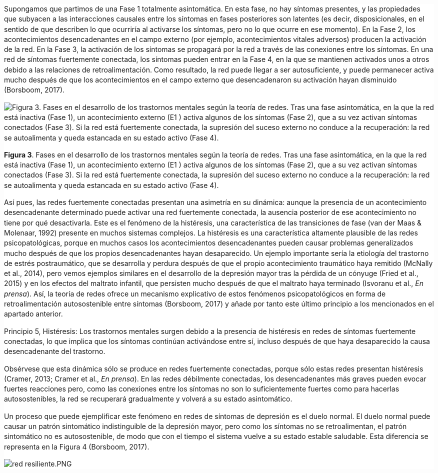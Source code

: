 Supongamos que partimos de una Fase 1 totalmente asintomática. En esta fase, no hay síntomas presentes, y las propiedades que subyacen a las interacciones causales entre los síntomas en fases posteriores son latentes (es decir, disposicionales, en el sentido de que describen lo que ocurriría al activarse los síntomas, pero no lo que ocurre en ese momento). En la Fase 2, los acontecimientos desencadenantes en el campo externo (por ejemplo, acontecimientos vitales adversos) producen la activación de la red. En la Fase 3, la activación de los síntomas se propagará por la red a través de las conexiones entre los síntomas. En una red de síntomas fuertemente conectada, los síntomas pueden entrar en la Fase 4, en la que se mantienen activados unos a otros debido a las relaciones de retroalimentación. Como resultado, la red puede llegar a ser autosuficiente, y puede permanecer activa mucho después de que los acontecimientos en el campo externo que desencadenaron su activación hayan disminuido (Borsboom, 2017).

![**Figura 3**. Fases en el desarrollo de los trastornos mentales según la teoría de redes. Tras una fase asintomática, en la que la red está inactiva (Fase 1), un acontecimiento externo (E1 ) activa algunos de los síntomas (Fase 2), que a su vez activan síntomas conectados (Fase 3). Si la red está fuertemente conectada, la supresión del suceso externo no conduce a la recuperación: la red se autoalimenta y queda estancada en su estado activo (Fase 4).](/images/articles/T_R_T_M/fig3.png)

**Figura 3**. Fases en el desarrollo de los trastornos mentales según la teoría de redes. Tras una fase asintomática, en la que la red está inactiva (Fase 1), un acontecimiento externo (E1 ) activa algunos de los síntomas (Fase 2), que a su vez activan síntomas conectados (Fase 3). Si la red está fuertemente conectada, la supresión del suceso externo no conduce a la recuperación: la red se autoalimenta y queda estancada en su estado activo (Fase 4).

Así pues, las redes fuertemente conectadas presentan una asimetría en su dinámica: aunque la presencia de un acontecimiento desencadenante determinado puede activar una red fuertemente conectada, la ausencia posterior de ese acontecimiento no tiene por qué desactivarla. Este es el fenómeno de la histéresis, una característica de las transiciones de fase (van der Maas & Molenaar, 1992) presente en muchos sistemas complejos. La histéresis es una característica altamente plausible de las redes psicopatológicas, porque en muchos casos  los acontecimientos desencadenantes pueden causar problemas generalizados mucho después de que los propios desencadenantes hayan desaparecido. Un ejemplo importante sería la etiología del trastorno de estrés postraumático, que se desarrolla y perdura después de que el propio acontecimiento traumático haya remitido (McNally et al., 2014), pero vemos ejemplos similares en el desarrollo de la depresión mayor tras la pérdida de un cónyuge (Fried et al., 2015) y en los efectos del maltrato infantil, que persisten mucho después de que el maltrato haya terminado (Isvoranu et al., *En prensa*). Así, la teoría de redes ofrece un mecanismo explicativo de estos fenómenos psicopatológicos en forma de retroalimentación autosostenible entre síntomas (Borsboom, 2017) y añade por tanto este último principio a los mencionados en el apartado anterior. 

Principio 5, Histéresis: Los trastornos mentales surgen debido a la presencia de histéresis en redes de síntomas fuertemente conectadas, lo que implica que los síntomas continúan activándose entre sí, incluso después de que haya desaparecido la causa desencadenante del trastorno.

Obsérvese que esta dinámica sólo se produce en redes fuertemente conectadas, porque sólo estas redes presentan histéresis (Cramer, 2013; Cramer et al., *En prensa*). En las redes débilmente conectadas, los desencadenantes más graves pueden evocar fuertes reacciones pero, como las conexiones entre los síntomas no son lo suficientemente fuertes como para hacerlas autosostenibles, la red se recuperará gradualmente y volverá a su estado asintomático. 

Un proceso que puede ejemplificar este fenómeno en redes de síntomas de depresión es el duelo normal. El duelo normal puede causar un patrón sintomático indistinguible de la depresión mayor, pero como los síntomas no se retroalimentan, el patrón sintomático no es autosostenible, de modo que con el tiempo el sistema vuelve a su estado estable saludable. Esta diferencia se representa en la Figura 4 (Borsboom, 2017).

![red resiliente.PNG](/images/articles/T_R_T_M/red_resiliente.png)

